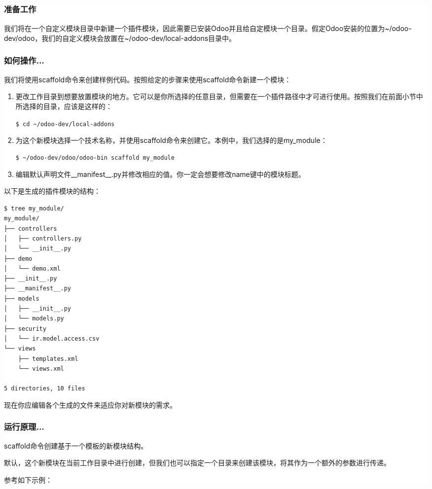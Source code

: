 ### 准备工作

我们将在一个自定义模块目录中新建一个插件模块，因此需要已安装Odoo并且给自定模块一个目录。假定Odoo安装的位置为~/odoo-dev/odoo，我们的自定义模块会放置在~/odoo-dev/local-addons目录中。

### 如何操作...

我们将使用scaffold命令来创建样例代码。按照给定的步骤来使用scaffold命令新建一个模块：

1. 更改工作目录到想要放置模块的地方。它可以是你所选择的任意目录，但需要在一个插件路径中才可进行使用。按照我们在前面小节中所选择的目录，应该是这样的：

   ```
   $ cd ~/odoo-dev/local-addons
   ```

2. 为这个新模块选择一个技术名称，并使用scaffold命令来创建它。本例中，我们选择的是my_module：

   ```
   $ ~/odoo-dev/odoo/odoo-bin scaffold my_module
   ```

3. 编辑默认声明文件__manifest__.py并修改相应的值。你一定会想要修改name键中的模块标题。

以下是生成的插件模块的结构：

```
$ tree my_module/
my_module/
├── controllers
│   ├── controllers.py
│   └── __init__.py
├── demo
│   └── demo.xml
├── __init__.py
├── __manifest__.py
├── models
│   ├── __init__.py
│   └── models.py
├── security
│   └── ir.model.access.csv
└── views
    ├── templates.xml
    └── views.xml

5 directories, 10 files
```

现在你应编辑各个生成的文件来适应你对新模块的需求。

### 运行原理...

scaffold命令创建基于一个模板的新模块结构。

默认，这个新模块在当前工作目录中进行创建，但我们也可以指定一个目录来创建该模块，将其作为一个额外的参数进行传递。

参考如下示例：
